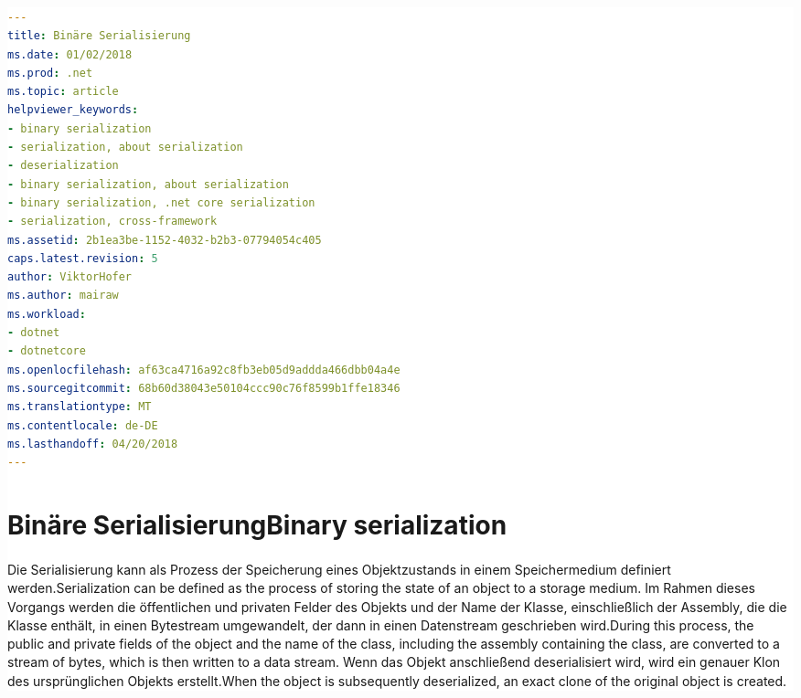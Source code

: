 ```yaml
---
title: Binäre Serialisierung
ms.date: 01/02/2018
ms.prod: .net
ms.topic: article
helpviewer_keywords:
- binary serialization
- serialization, about serialization
- deserialization
- binary serialization, about serialization
- binary serialization, .net core serialization
- serialization, cross-framework
ms.assetid: 2b1ea3be-1152-4032-b2b3-07794054c405
caps.latest.revision: 5
author: ViktorHofer
ms.author: mairaw
ms.workload:
- dotnet
- dotnetcore
ms.openlocfilehash: af63ca4716a92c8fb3eb05d9addda466dbb04a4e
ms.sourcegitcommit: 68b60d38043e50104ccc90c76f8599b1ffe18346
ms.translationtype: MT
ms.contentlocale: de-DE
ms.lasthandoff: 04/20/2018
---
```

# <a name="binary-serialization"></a><span data-ttu-id="5736f-102">Binäre Serialisierung</span><span class="sxs-lookup"><span data-stu-id="5736f-102">Binary serialization</span></span>

<span data-ttu-id="5736f-103">Die Serialisierung kann als Prozess der Speicherung eines Objektzustands in einem Speichermedium definiert werden.</span><span class="sxs-lookup"><span data-stu-id="5736f-103">Serialization can be defined as the process of storing the state of an object to a storage medium.</span></span> <span data-ttu-id="5736f-104">Im Rahmen dieses Vorgangs werden die öffentlichen und privaten Felder des Objekts und der Name der Klasse, einschließlich der Assembly, die die Klasse enthält, in einen Bytestream umgewandelt, der dann in einen Datenstream geschrieben wird.</span><span class="sxs-lookup"><span data-stu-id="5736f-104">During this process, the public and private fields of the object and the name of the class, including the assembly containing the class, are converted to a stream of bytes, which is then written to a data stream.</span></span> <span data-ttu-id="5736f-105">Wenn das Objekt anschließend deserialisiert wird, wird ein genauer Klon des ursprünglichen Objekts erstellt.</span><span class="sxs-lookup"><span data-stu-id="5736f-105">When the object is subsequently deserialized, an exact clone of the original object is created.</span></span>
